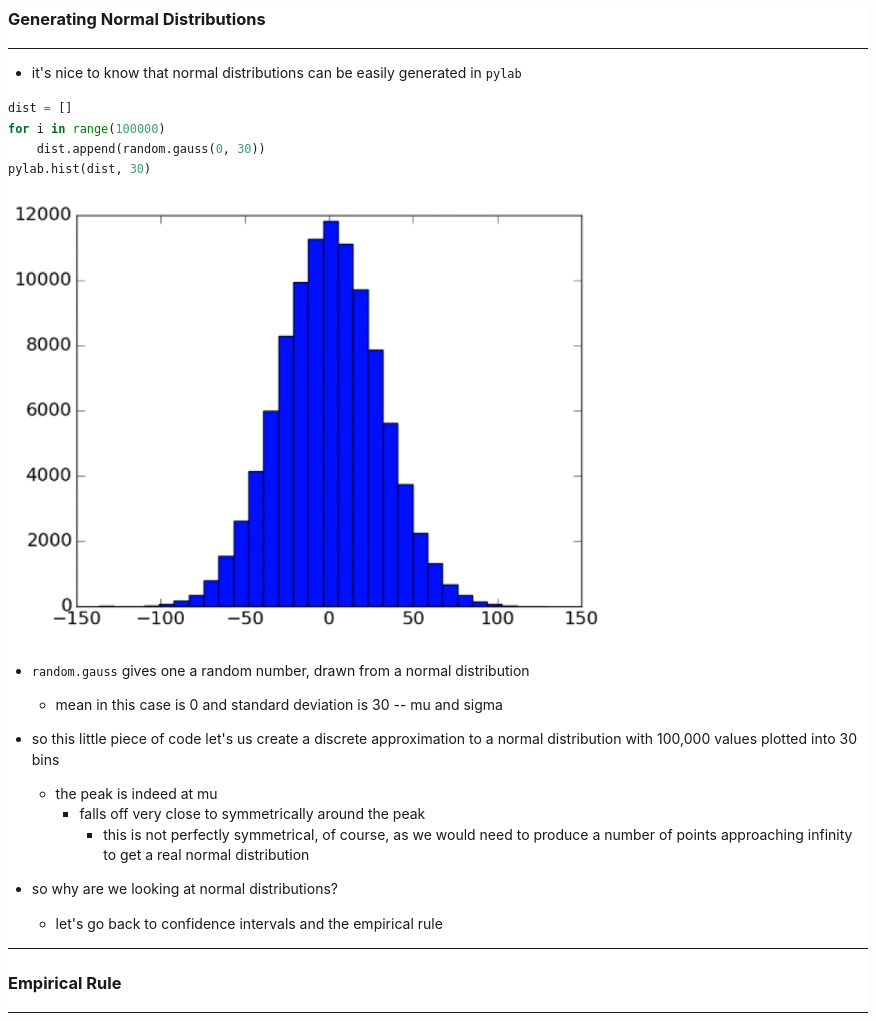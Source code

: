 ### Generating Normal Distributions
---

- it's nice to know that normal distributions can be easily generated in `pylab` 

```python
dist = []
for i in range(100000)
    dist.append(random.gauss(0, 30))
pylab.hist(dist, 30)
```

<img src="static/x.normaldist2.png">

- `random.gauss` gives one a random number, drawn from a normal distribution
    - mean in this case is 0 and standard deviation is 30 -- mu and sigma

- so this little piece of code let's us create a discrete approximation to a normal distribution with 100,000 values plotted into 30 bins
    - the peak is indeed at mu
        - falls off very close to symmetrically around the peak
            - this is not perfectly symmetrical, of course, as we would need to produce a number of points approaching infinity to get a real normal distribution

- so why are we looking at normal distributions?
    - let's go back to confidence intervals and the empirical rule

---
### Empirical Rule
---
